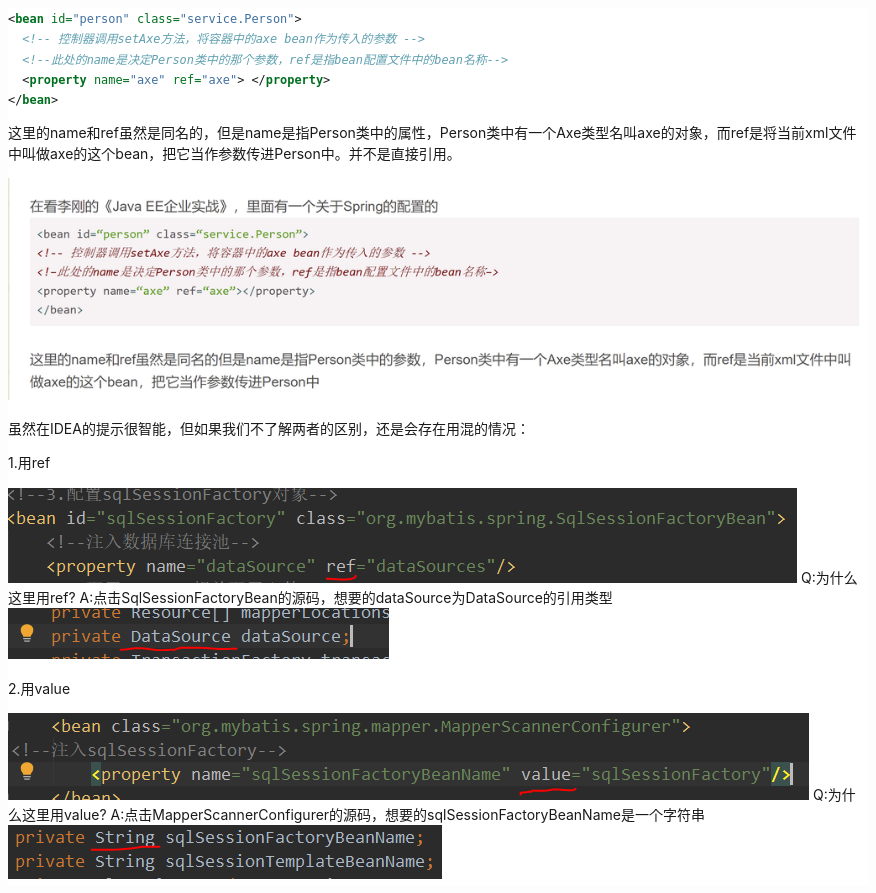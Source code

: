```xml
<bean id="person" class="service.Person">
  <!-- 控制器调用setAxe方法，将容器中的axe bean作为传入的参数 -->
  <!--此处的name是决定Person类中的那个参数，ref是指bean配置文件中的bean名称-->
  <property name="axe" ref="axe"> </property>
</bean>
```

这里的name和ref虽然是同名的，但是name是指Person类中的属性，Person类中有一个Axe类型名叫axe的对象，而ref是将当前xml文件中叫做axe的这个bean，把它当作参数传进Person中。并不是直接引用。

![image-20210924171311655](../images/image-20210924171311655.png)



虽然在IDEA的提示很智能，但如果我们不了解两者的区别，还是会存在用混的情况：

1.用ref

![img](../images/2099304-20200902224100397-888462139.png)
Q:为什么这里用ref?
A:点击SqlSessionFactoryBean的源码，想要的dataSource为DataSource的引用类型
![img](../images/2099304-20200902224535027-571638709.png)

2.用value

![img](../images/2099304-20200902224752251-1106270721.png)
Q:为什么这里用value?
A:点击MapperScannerConfigurer的源码，想要的sqlSessionFactoryBeanName是一个字符串
![img](../images/2099304-20200902224953726-1342168376.png)
